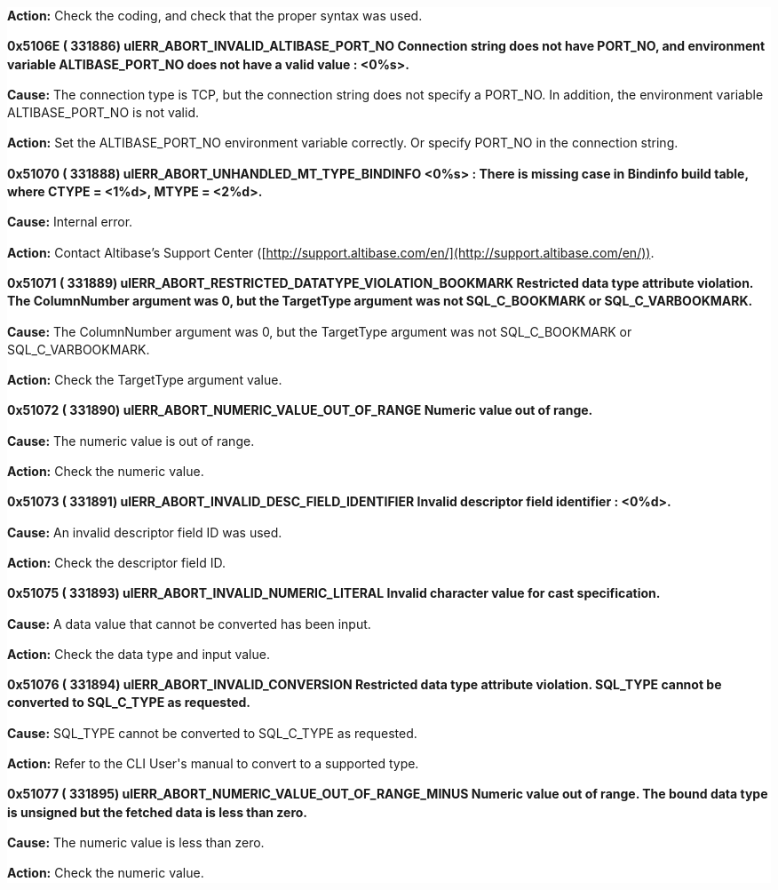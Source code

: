 **Action:** Check the coding, and check that the proper syntax was used.

**0x5106E ( 331886) ulERR_ABORT_INVALID_ALTIBASE_PORT_NO Connection string does not have PORT_NO, and environment variable ALTIBASE_PORT_NO does not have a valid value : <0%s>.**

**Cause:** The connection type is TCP, but the connection string does not specify a PORT_NO. In addition, the environment variable ALTIBASE_PORT_NO is not valid.

**Action:** Set the ALTIBASE_PORT_NO environment variable correctly. Or specify PORT_NO in the connection string.

**0x51070 ( 331888) ulERR_ABORT_UNHANDLED_MT_TYPE_BINDINFO <0%s> : There is missing case in Bindinfo build table, where CTYPE = <1%d>, MTYPE = <2%d>.**

**Cause:** Internal error.

**Action:** Contact Altibase’s Support Center ([http://support.altibase.com/en/](http://support.altibase.com/en/)).

**0x51071 ( 331889) ulERR_ABORT_RESTRICTED_DATATYPE_VIOLATION_BOOKMARK Restricted data type attribute violation. The ColumnNumber argument was 0, but the TargetType argument was not SQL_C_BOOKMARK or SQL_C_VARBOOKMARK.**

**Cause:** The ColumnNumber argument was 0, but the TargetType argument was not SQL_C_BOOKMARK or SQL_C_VARBOOKMARK.

**Action:** Check the TargetType argument value.

**0x51072 ( 331890) ulERR_ABORT_NUMERIC_VALUE_OUT_OF_RANGE Numeric value out of range.**

**Cause:** The numeric value is out of range.

**Action:** Check the numeric value.

**0x51073 ( 331891) ulERR_ABORT_INVALID_DESC_FIELD_IDENTIFIER Invalid descriptor field identifier : <0%d>.**

**Cause:** An invalid descriptor field ID was used.

**Action:** Check the descriptor field ID.

**0x51075 ( 331893) ulERR_ABORT_INVALID_NUMERIC_LITERAL Invalid character value for cast specification.**

**Cause:** A data value that cannot be converted has been input.

**Action:** Check the data type and input value.

**0x51076 ( 331894) ulERR_ABORT_INVALID_CONVERSION Restricted data type attribute violation. SQL_TYPE cannot be converted to SQL_C_TYPE as requested.**

**Cause:** SQL_TYPE cannot be converted to SQL_C_TYPE as requested.

**Action:** Refer to the CLI User's manual to convert to a supported type.

**0x51077 ( 331895) ulERR_ABORT_NUMERIC_VALUE_OUT_OF_RANGE_MINUS Numeric value out of range. The bound data type is unsigned but the fetched data is less than zero.**

**Cause:** The numeric value is less than zero.

**Action:** Check the numeric value.
